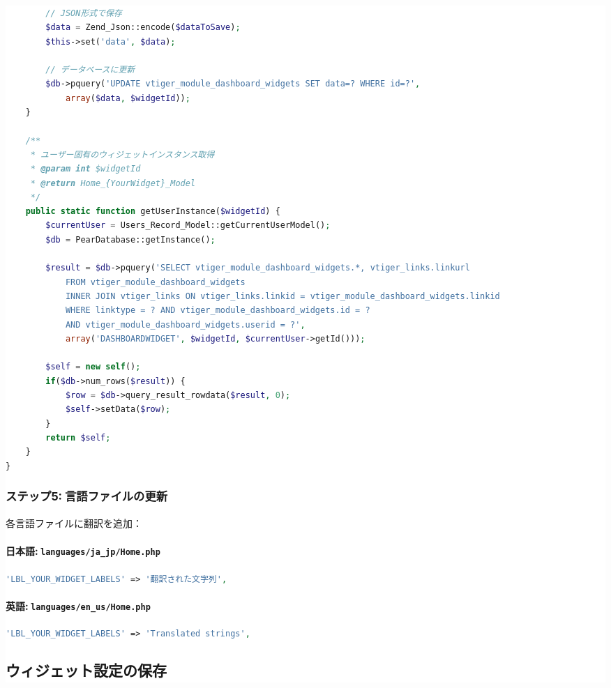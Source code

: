 ```php
        // JSON形式で保存
        $data = Zend_Json::encode($dataToSave);
        $this->set('data', $data);
        
        // データベースに更新
        $db->pquery('UPDATE vtiger_module_dashboard_widgets SET data=? WHERE id=?', 
            array($data, $widgetId));
    }
    
    /**
     * ユーザー固有のウィジェットインスタンス取得
     * @param int $widgetId
     * @return Home_{YourWidget}_Model
     */
    public static function getUserInstance($widgetId) {
        $currentUser = Users_Record_Model::getCurrentUserModel();
        $db = PearDatabase::getInstance();
        
        $result = $db->pquery('SELECT vtiger_module_dashboard_widgets.*, vtiger_links.linkurl 
            FROM vtiger_module_dashboard_widgets 
            INNER JOIN vtiger_links ON vtiger_links.linkid = vtiger_module_dashboard_widgets.linkid 
            WHERE linktype = ? AND vtiger_module_dashboard_widgets.id = ? 
            AND vtiger_module_dashboard_widgets.userid = ?', 
            array('DASHBOARDWIDGET', $widgetId, $currentUser->getId()));
        
        $self = new self();
        if($db->num_rows($result)) {
            $row = $db->query_result_rowdata($result, 0);
            $self->setData($row);
        }
        return $self;
    }
}
```

### ステップ5: 言語ファイルの更新

各言語ファイルに翻訳を追加：

#### 日本語: `languages/ja_jp/Home.php`
```php
'LBL_YOUR_WIDGET_LABELS' => '翻訳された文字列',
```

#### 英語: `languages/en_us/Home.php`
```php
'LBL_YOUR_WIDGET_LABELS' => 'Translated strings',
```

## ウィジェット設定の保存
